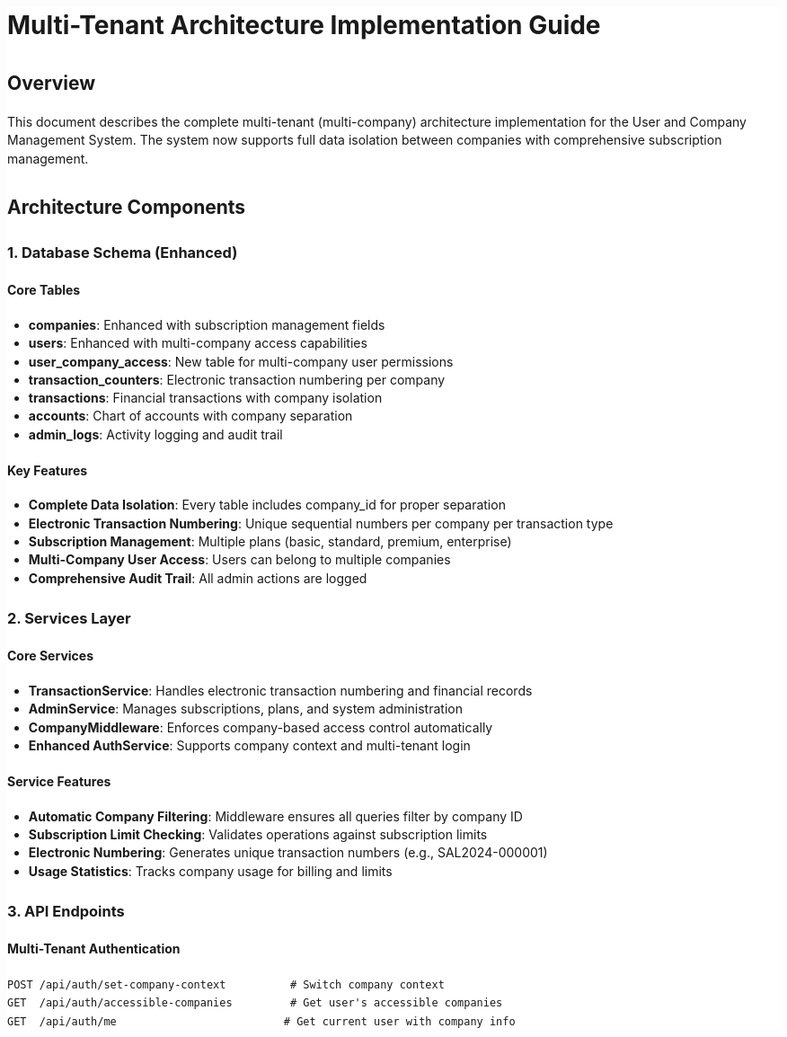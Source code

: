 # Multi-Tenant Architecture Implementation Guide

## Overview

This document describes the complete multi-tenant (multi-company) architecture implementation for the User and Company Management System. The system now supports full data isolation between companies with comprehensive subscription management.

## Architecture Components

### 1. Database Schema (Enhanced)

#### Core Tables
- **companies**: Enhanced with subscription management fields
- **users**: Enhanced with multi-company access capabilities
- **user_company_access**: New table for multi-company user permissions
- **transaction_counters**: Electronic transaction numbering per company
- **transactions**: Financial transactions with company isolation
- **accounts**: Chart of accounts with company separation
- **admin_logs**: Activity logging and audit trail

#### Key Features
- **Complete Data Isolation**: Every table includes company_id for proper separation
- **Electronic Transaction Numbering**: Unique sequential numbers per company per transaction type
- **Subscription Management**: Multiple plans (basic, standard, premium, enterprise)
- **Multi-Company User Access**: Users can belong to multiple companies
- **Comprehensive Audit Trail**: All admin actions are logged

### 2. Services Layer

#### Core Services
- **TransactionService**: Handles electronic transaction numbering and financial records
- **AdminService**: Manages subscriptions, plans, and system administration
- **CompanyMiddleware**: Enforces company-based access control automatically
- **Enhanced AuthService**: Supports company context and multi-tenant login

#### Service Features
- **Automatic Company Filtering**: Middleware ensures all queries filter by company ID
- **Subscription Limit Checking**: Validates operations against subscription limits
- **Electronic Numbering**: Generates unique transaction numbers (e.g., SAL2024-000001)
- **Usage Statistics**: Tracks company usage for billing and limits

### 3. API Endpoints

#### Multi-Tenant Authentication
```
POST /api/auth/set-company-context          # Switch company context
GET  /api/auth/accessible-companies         # Get user's accessible companies
GET  /api/auth/me                          # Get current user with company info
```
